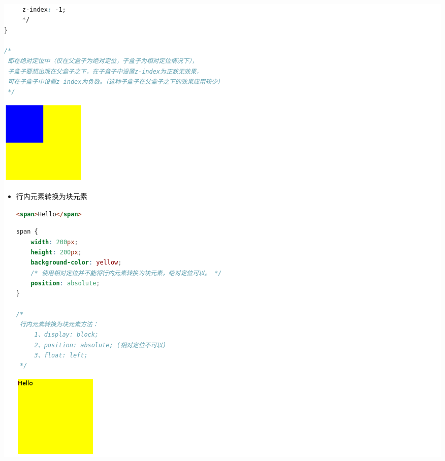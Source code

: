   ```css
       z-index: -1;
       */
  }
  
  /*
   即在绝对定位中（仅在父盒子为绝对定位，子盒子为相对定位情况下），
   子盒子要想出现在父盒子之下，在子盒子中设置z-index为正数无效果，
   可在子盒子中设置z-index为负数。（这种子盒子在父盒子之下的效果应用较少）
   */
  ```
  
  <img src="images/2023-11-20-17-06-48-image.png" title="" alt="" width="154">

+ 行内元素转换为块元素
  
  ```html
  <span>Hello</span>
  ```
  
  ```css
  span {
      width: 200px;
      height: 200px;
      background-color: yellow;
      /* 使用相对定位并不能将行内元素转换为块元素，绝对定位可以。 */
      position: absolute;
  }
  
  /*
   行内元素转换为块元素方法：
       1、display: block;
       2、position: absolute; (相对定位不可以)
       3、float: left;
   */
  ```
  
  <img title="" src="images/2023-11-20-17-18-18-image.png" alt="" width="152">
